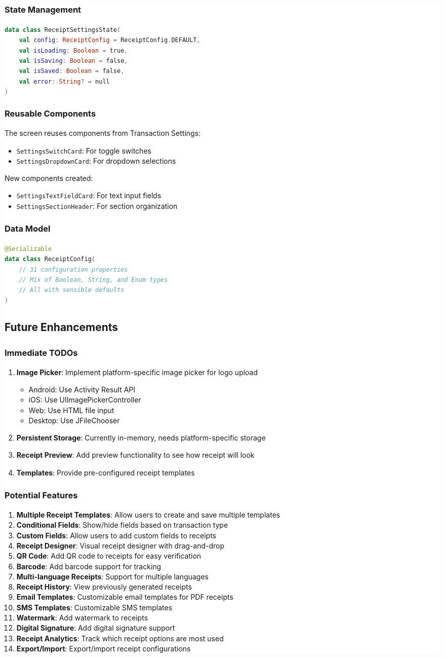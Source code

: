 ### State Management
```kotlin
data class ReceiptSettingsState(
    val config: ReceiptConfig = ReceiptConfig.DEFAULT,
    val isLoading: Boolean = true,
    val isSaving: Boolean = false,
    val isSaved: Boolean = false,
    val error: String? = null
)
```

### Reusable Components
The screen reuses components from Transaction Settings:
- `SettingsSwitchCard`: For toggle switches
- `SettingsDropdownCard`: For dropdown selections

New components created:
- `SettingsTextFieldCard`: For text input fields
- `SettingsSectionHeader`: For section organization

### Data Model
```kotlin
@Serializable
data class ReceiptConfig(
    // 31 configuration properties
    // Mix of Boolean, String, and Enum types
    // All with sensible defaults
)
```

## Future Enhancements

### Immediate TODOs
1. **Image Picker**: Implement platform-specific image picker for logo upload
   - Android: Use Activity Result API
   - iOS: Use UIImagePickerController
   - Web: Use HTML file input
   - Desktop: Use JFileChooser

2. **Persistent Storage**: Currently in-memory, needs platform-specific storage

3. **Receipt Preview**: Add preview functionality to see how receipt will look

4. **Templates**: Provide pre-configured receipt templates

### Potential Features
1. **Multiple Receipt Templates**: Allow users to create and save multiple templates
2. **Conditional Fields**: Show/hide fields based on transaction type
3. **Custom Fields**: Allow users to add custom fields to receipts
4. **Receipt Designer**: Visual receipt designer with drag-and-drop
5. **QR Code**: Add QR code to receipts for easy verification
6. **Barcode**: Add barcode support for tracking
7. **Multi-language Receipts**: Support for multiple languages
8. **Receipt History**: View previously generated receipts
9. **Email Templates**: Customizable email templates for PDF receipts
10. **SMS Templates**: Customizable SMS templates
11. **Watermark**: Add watermark to receipts
12. **Digital Signature**: Add digital signature support
13. **Receipt Analytics**: Track which receipt options are most used
14. **Export/Import**: Export/import receipt configurations
